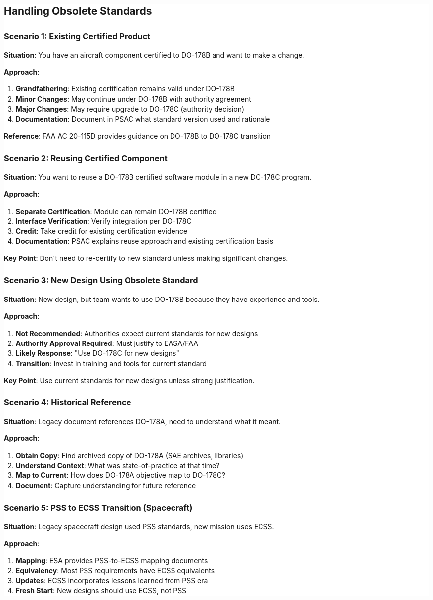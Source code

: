 ## Handling Obsolete Standards

### Scenario 1: Existing Certified Product

**Situation**: You have an aircraft component certified to DO-178B and want to make a change.

**Approach**:
1. **Grandfathering**: Existing certification remains valid under DO-178B
2. **Minor Changes**: May continue under DO-178B with authority agreement
3. **Major Changes**: May require upgrade to DO-178C (authority decision)
4. **Documentation**: Document in PSAC what standard version used and rationale

**Reference**: FAA AC 20-115D provides guidance on DO-178B to DO-178C transition

### Scenario 2: Reusing Certified Component

**Situation**: You want to reuse a DO-178B certified software module in a new DO-178C program.

**Approach**:
1. **Separate Certification**: Module can remain DO-178B certified
2. **Interface Verification**: Verify integration per DO-178C
3. **Credit**: Take credit for existing certification evidence
4. **Documentation**: PSAC explains reuse approach and existing certification basis

**Key Point**: Don't need to re-certify to new standard unless making significant changes.

### Scenario 3: New Design Using Obsolete Standard

**Situation**: New design, but team wants to use DO-178B because they have experience and tools.

**Approach**:
1. **Not Recommended**: Authorities expect current standards for new designs
2. **Authority Approval Required**: Must justify to EASA/FAA
3. **Likely Response**: "Use DO-178C for new designs"
4. **Transition**: Invest in training and tools for current standard

**Key Point**: Use current standards for new designs unless strong justification.

### Scenario 4: Historical Reference

**Situation**: Legacy document references DO-178A, need to understand what it meant.

**Approach**:
1. **Obtain Copy**: Find archived copy of DO-178A (SAE archives, libraries)
2. **Understand Context**: What was state-of-practice at that time?
3. **Map to Current**: How does DO-178A objective map to DO-178C?
4. **Document**: Capture understanding for future reference

### Scenario 5: PSS to ECSS Transition (Spacecraft)

**Situation**: Legacy spacecraft design used PSS standards, new mission uses ECSS.

**Approach**:
1. **Mapping**: ESA provides PSS-to-ECSS mapping documents
2. **Equivalency**: Most PSS requirements have ECSS equivalents
3. **Updates**: ECSS incorporates lessons learned from PSS era
4. **Fresh Start**: New designs should use ECSS, not PSS
